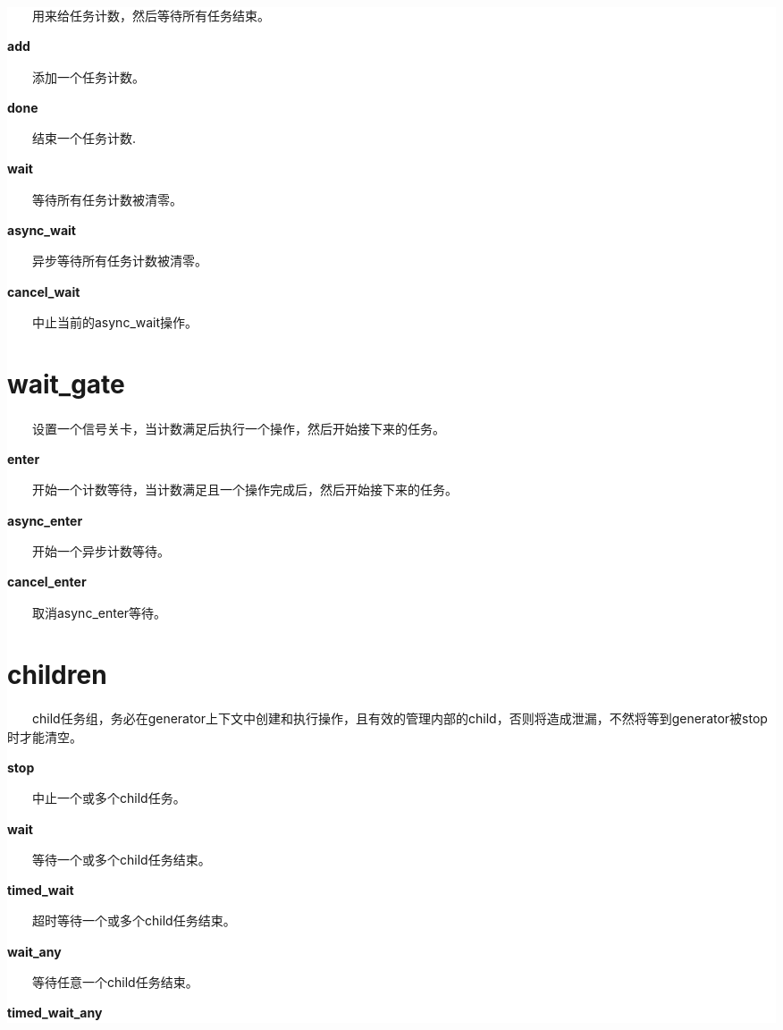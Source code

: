 &ensp;&ensp;&ensp;&ensp;用来给任务计数，然后等待所有任务结束。

**add**

&ensp;&ensp;&ensp;&ensp;添加一个任务计数。

**done**

&ensp;&ensp;&ensp;&ensp;结束一个任务计数.

**wait**

&ensp;&ensp;&ensp;&ensp;等待所有任务计数被清零。

**async_wait**

&ensp;&ensp;&ensp;&ensp;异步等待所有任务计数被清零。

**cancel_wait**

&ensp;&ensp;&ensp;&ensp;中止当前的async_wait操作。

# wait_gate #

&ensp;&ensp;&ensp;&ensp;设置一个信号关卡，当计数满足后执行一个操作，然后开始接下来的任务。

**enter**

&ensp;&ensp;&ensp;&ensp;开始一个计数等待，当计数满足且一个操作完成后，然后开始接下来的任务。

**async_enter**

&ensp;&ensp;&ensp;&ensp;开始一个异步计数等待。

**cancel_enter**

&ensp;&ensp;&ensp;&ensp;取消async_enter等待。

# children #

&ensp;&ensp;&ensp;&ensp;child任务组，务必在generator上下文中创建和执行操作，且有效的管理内部的child，否则将造成泄漏，不然将等到generator被stop时才能清空。

**stop**

&ensp;&ensp;&ensp;&ensp;中止一个或多个child任务。

**wait**

&ensp;&ensp;&ensp;&ensp;等待一个或多个child任务结束。

**timed_wait**

&ensp;&ensp;&ensp;&ensp;超时等待一个或多个child任务结束。

**wait_any**

&ensp;&ensp;&ensp;&ensp;等待任意一个child任务结束。

**timed_wait_any**
